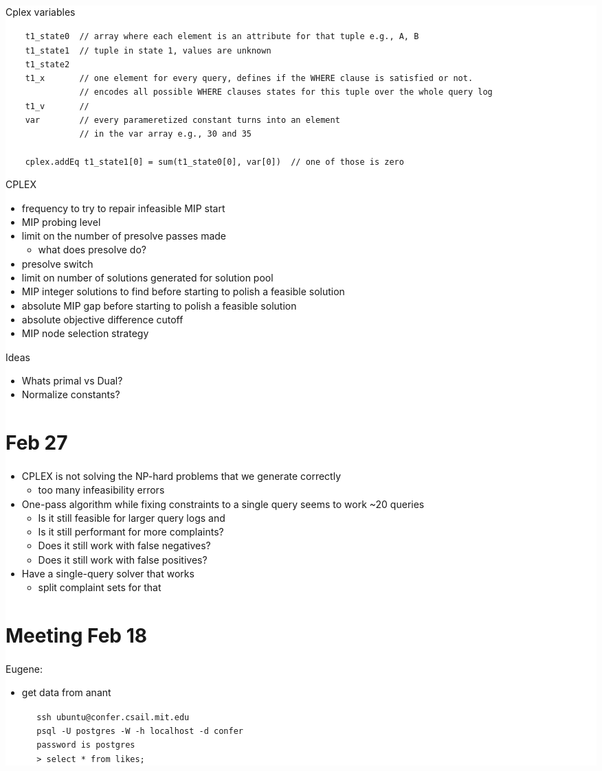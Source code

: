 Cplex variables

        t1_state0  // array where each element is an attribute for that tuple e.g., A, B
        t1_state1  // tuple in state 1, values are unknown
        t1_state2 
        t1_x       // one element for every query, defines if the WHERE clause is satisfied or not.  
                   // encodes all possible WHERE clauses states for this tuple over the whole query log
        t1_v       // 
        var        // every parameretized constant turns into an element 
                   // in the var array e.g., 30 and 35

        cplex.addEq t1_state1[0] = sum(t1_state0[0], var[0])  // one of those is zero 

CPLEX

* frequency to try to repair infeasible MIP start
* MIP probing level
* limit on the number of presolve passes made
  * what does presolve do?
* presolve switch
* limit on number of solutions generated for solution pool
* MIP integer solutions to find before starting to polish a feasible solution
* absolute MIP gap before starting to polish a feasible solution
* absolute objective difference cutoff
* MIP node selection strategy

Ideas 

* Whats primal vs Dual?
* Normalize constants?


# Feb 27

* CPLEX is not solving the NP-hard problems that we generate correctly
  * too many infeasibility errors
* One-pass algorithm while fixing constraints to a single query seems to work ~20 queries
  * Is it still feasible for larger query logs and
  * Is it still performant for more complaints?
  * Does it still work with false negatives?
  * Does it still work with false positives?
* Have a single-query solver that works
  * split complaint sets for that

# Meeting Feb 18

Eugene:

* get data from anant

         ssh ubuntu@confer.csail.mit.edu
         psql -U postgres -W -h localhost -d confer
         password is postgres
         > select * from likes;
